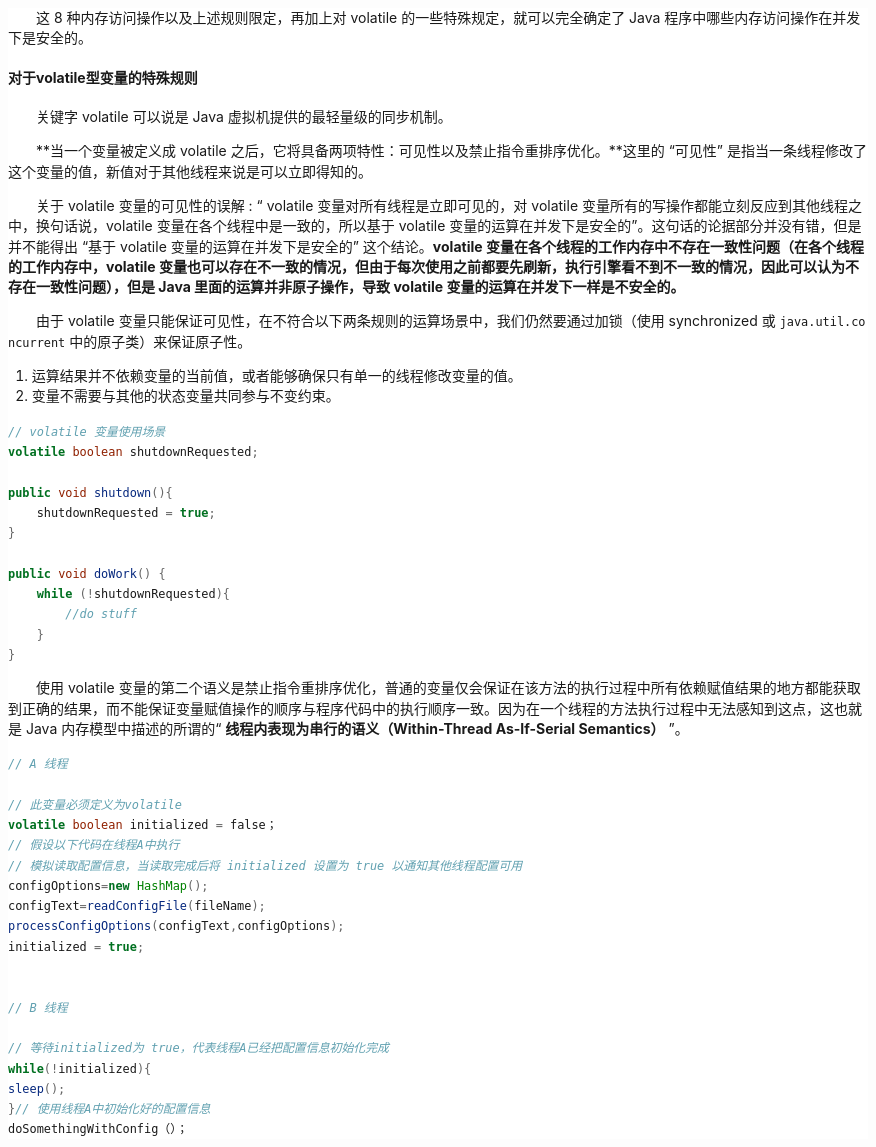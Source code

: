 &ensp;&ensp;&ensp;&ensp;这 8 种内存访问操作以及上述规则限定，再加上对 volatile 的一些特殊规定，就可以完全确定了 Java 程序中哪些内存访问操作在并发下是安全的。

#### 对于volatile型变量的特殊规则

&ensp;&ensp;&ensp;&ensp;关键字 volatile 可以说是 Java 虚拟机提供的最轻量级的同步机制。

&ensp;&ensp;&ensp;&ensp;**当一个变量被定义成 volatile 之后，它将具备两项特性：可见性以及禁止指令重排序优化。**这里的 “可见性” 是指当一条线程修改了这个变量的值，新值对于其他线程来说是可以立即得知的。

&ensp;&ensp;&ensp;&ensp;关于 volatile 变量的可见性的误解 : “ volatile 变量对所有线程是立即可见的，对 volatile 变量所有的写操作都能立刻反应到其他线程之中，换句话说，volatile 变量在各个线程中是一致的，所以基于 volatile 变量的运算在并发下是安全的”。这句话的论据部分并没有错，但是并不能得出 “基于 volatile 变量的运算在并发下是安全的” 这个结论。**volatile 变量在各个线程的工作内存中不存在一致性问题（在各个线程的工作内存中，volatile 变量也可以存在不一致的情况，但由于每次使用之前都要先刷新，执行引擎看不到不一致的情况，因此可以认为不存在一致性问题），但是 Java 里面的运算并非原子操作，导致 volatile 变量的运算在并发下一样是不安全的。**

&ensp;&ensp;&ensp;&ensp;由于 volatile 变量只能保证可见性，在不符合以下两条规则的运算场景中，我们仍然要通过加锁（使用 synchronized 或 `java.util.concurrent` 中的原子类）来保证原子性。
1. 运算结果并不依赖变量的当前值，或者能够确保只有单一的线程修改变量的值。
2. 变量不需要与其他的状态变量共同参与不变约束。

```java
// volatile 变量使用场景
volatile boolean shutdownRequested;

public void shutdown(){
    shutdownRequested = true;
}

public void doWork() {
    while (!shutdownRequested){
        //do stuff
    }
}
```

&ensp;&ensp;&ensp;&ensp;使用 volatile 变量的第二个语义是禁止指令重排序优化，普通的变量仅会保证在该方法的执行过程中所有依赖赋值结果的地方都能获取到正确的结果，而不能保证变量赋值操作的顺序与程序代码中的执行顺序一致。因为在一个线程的方法执行过程中无法感知到这点，这也就是 Java 内存模型中描述的所谓的“ **线程内表现为串行的语义（Within-Thread As-If-Serial Semantics）** ”。 


```java
// A 线程

// 此变量必须定义为volatile
volatile boolean initialized = false；
// 假设以下代码在线程A中执行
// 模拟读取配置信息，当读取完成后将 initialized 设置为 true 以通知其他线程配置可用
configOptions=new HashMap();
configText=readConfigFile(fileName);
processConfigOptions(configText,configOptions);
initialized = true;


// B 线程

// 等待initialized为 true，代表线程A已经把配置信息初始化完成
while(!initialized){
sleep();
}// 使用线程A中初始化好的配置信息
doSomethingWithConfig（）；
```
